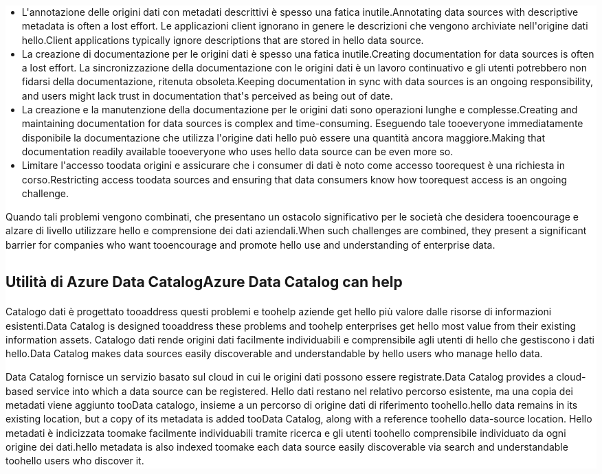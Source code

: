 * <span data-ttu-id="6bd36-124">L'annotazione delle origini dati con metadati descrittivi è spesso una fatica inutile.</span><span class="sxs-lookup"><span data-stu-id="6bd36-124">Annotating data sources with descriptive metadata is often a lost effort.</span></span> <span data-ttu-id="6bd36-125">Le applicazioni client ignorano in genere le descrizioni che vengono archiviate nell'origine dati hello.</span><span class="sxs-lookup"><span data-stu-id="6bd36-125">Client applications typically ignore descriptions that are stored in hello data source.</span></span>
* <span data-ttu-id="6bd36-126">La creazione di documentazione per le origini dati è spesso una fatica inutile.</span><span class="sxs-lookup"><span data-stu-id="6bd36-126">Creating documentation for data sources is often a lost effort.</span></span> <span data-ttu-id="6bd36-127">La sincronizzazione della documentazione con le origini dati è un lavoro continuativo e gli utenti potrebbero non fidarsi della documentazione, ritenuta obsoleta.</span><span class="sxs-lookup"><span data-stu-id="6bd36-127">Keeping documentation in sync with data sources is an ongoing responsibility, and users might lack trust in documentation that's perceived as being out of date.</span></span>
* <span data-ttu-id="6bd36-128">La creazione e la manutenzione della documentazione per le origini dati sono operazioni lunghe e complesse.</span><span class="sxs-lookup"><span data-stu-id="6bd36-128">Creating and maintaining documentation for data sources is complex and time-consuming.</span></span> <span data-ttu-id="6bd36-129">Eseguendo tale tooeveryone immediatamente disponibile la documentazione che utilizza l'origine dati hello può essere una quantità ancora maggiore.</span><span class="sxs-lookup"><span data-stu-id="6bd36-129">Making that documentation readily available tooeveryone who uses hello data source can be even more so.</span></span>
* <span data-ttu-id="6bd36-130">Limitare l'accesso toodata origini e assicurare che i consumer di dati è noto come accesso toorequest è una richiesta in corso.</span><span class="sxs-lookup"><span data-stu-id="6bd36-130">Restricting access toodata sources and ensuring that data consumers know how toorequest access is an ongoing challenge.</span></span>

<span data-ttu-id="6bd36-131">Quando tali problemi vengono combinati, che presentano un ostacolo significativo per le società che desidera tooencourage e alzare di livello utilizzare hello e comprensione dei dati aziendali.</span><span class="sxs-lookup"><span data-stu-id="6bd36-131">When such challenges are combined, they present a significant barrier for companies who want tooencourage and promote hello use and understanding of enterprise data.</span></span>

## <a name="azure-data-catalog-can-help"></a><span data-ttu-id="6bd36-132">Utilità di Azure Data Catalog</span><span class="sxs-lookup"><span data-stu-id="6bd36-132">Azure Data Catalog can help</span></span>
<span data-ttu-id="6bd36-133">Catalogo dati è progettato tooaddress questi problemi e toohelp aziende get hello più valore dalle risorse di informazioni esistenti.</span><span class="sxs-lookup"><span data-stu-id="6bd36-133">Data Catalog is designed tooaddress these problems and toohelp enterprises get hello most value from their existing information assets.</span></span> <span data-ttu-id="6bd36-134">Catalogo dati rende origini dati facilmente individuabili e comprensibile agli utenti di hello che gestiscono i dati hello.</span><span class="sxs-lookup"><span data-stu-id="6bd36-134">Data Catalog makes data sources easily discoverable and understandable by hello users who manage hello data.</span></span>

<span data-ttu-id="6bd36-135">Data Catalog fornisce un servizio basato sul cloud in cui le origini dati possono essere registrate.</span><span class="sxs-lookup"><span data-stu-id="6bd36-135">Data Catalog provides a cloud-based service into which a data source can be registered.</span></span> <span data-ttu-id="6bd36-136">Hello dati restano nel relativo percorso esistente, ma una copia dei metadati viene aggiunto tooData catalogo, insieme a un percorso di origine dati di riferimento toohello.</span><span class="sxs-lookup"><span data-stu-id="6bd36-136">hello data remains in its existing location, but a copy of its metadata is added tooData Catalog, along with a reference toohello data-source location.</span></span> <span data-ttu-id="6bd36-137">Hello metadati è indicizzata toomake facilmente individuabili tramite ricerca e gli utenti toohello comprensibile individuato da ogni origine dei dati.</span><span class="sxs-lookup"><span data-stu-id="6bd36-137">hello metadata is also indexed toomake each data source easily discoverable via search and understandable toohello users who discover it.</span></span>
